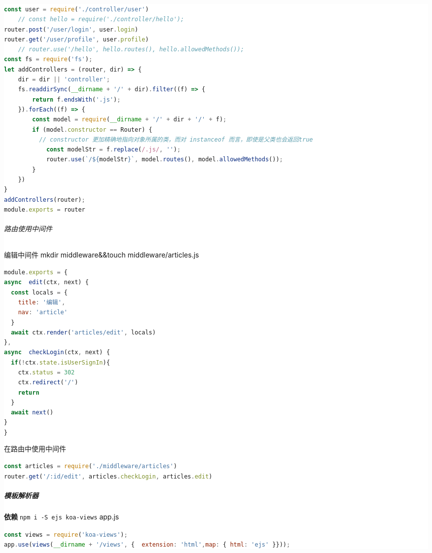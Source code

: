 ```js
const user = require('./controller/user')
    // const hello = require('./controller/hello');
router.post('/user/login', user.login)
router.get('/user/profile', user.profile)
    // router.use('/hello', hello.routes(), hello.allowedMethods());
const fs = require('fs');
let addControllers = (router, dir) => {
    dir = dir || 'controller';
    fs.readdirSync(__dirname + '/' + dir).filter((f) => {
        return f.endsWith('.js');
    }).forEach((f) => {
        const model = require(__dirname + '/' + dir + '/' + f);
        if (model.constructor == Router) {
          // constructor 更加精确地指向对象所属的类，而对 instanceof 而言，即使是父类也会返回true
            const modelStr = f.replace(/.js/, '');
            router.use(`/${modelStr}`, model.routes(), model.allowedMethods());
        }
    })
}
addControllers(router);
module.exports = router
```

###### 路由使用中间件
编辑中间件 mkdir middleware&&touch middleware/articles.js
```js
module.exports = {
async  edit(ctx, next) {
  const locals = {
    title: '编辑',
    nav: 'article'
  }
  await ctx.render('articles/edit', locals)
},
async  checkLogin(ctx, next) {
  if(!ctx.state.isUserSignIn){
    ctx.status = 302
    ctx.redirect('/')
    return
  }
  await next()
}
}
```
在路由中使用中间件
```js
const articles = require('./middleware/articles')
router.get('/:id/edit', articles.checkLogin, articles.edit)
```

##### 模板解析器
**依赖**   `npm i -S ejs koa-views`
app.js
```js
const views = require('koa-views');
app.use(views(__dirname + '/views', {  extension: 'html',map: { html: 'ejs' }}));
```
